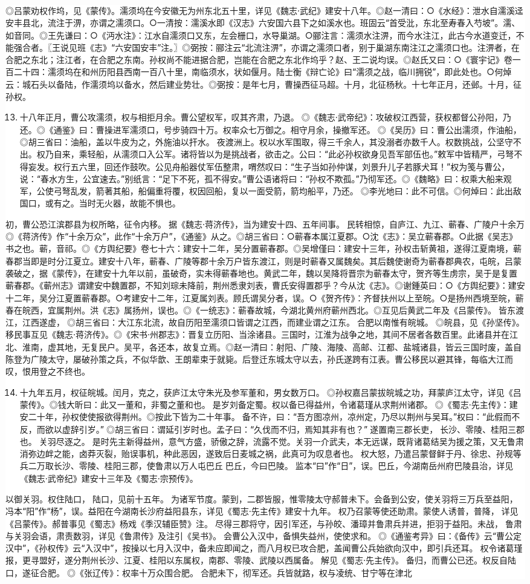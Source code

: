 <span class="c1">◎吕蒙劝权作坞，见《蒙传》。濡须坞在今安徽无为州东北五十里，详见《魏志·武纪》建安十八年。◎赵一清曰：○《水经》：泄水自濡溪迳安丰县北，流注于淠，亦谓之濡须口。○一清按：濡溪水即《汉志》六安国六县下之如溪水也。班固云“首受沘，东北至寿春入芍坡”。濡、如音同。◎王先谦曰：○《沔水注》：江水自濡须口又东，左会栅口，水导巢湖。○郦注言：濡须水注淠，而今水注江，此古今水道变迁，不能强合者。〖王说见班《志》“六安国安丰”注。〗◎弼按：郦注云“北流注淠”，亦谓之濡须口者，别于巢湖东南注江之濡须口也。注淠者，在合肥之东北；注江者，在合肥之东南。孙权尚不能进据合肥，岂能在合肥之东北作坞乎？赵、王二说均误。◎赵氏又曰：○《寰宇记》卷一百二十四：濡须坞在和州历阳县西南一百八十里，南临须水，状如偃月。陆士衡《辩亡论》曰“濡须之战，临川拥锐”，即此处也。○何焯云：城石头以备陆，作濡须坞以备水，然后建业势壮。◎弼按：是年七月，曹操西征马超。十月，北征杨秋。十七年正月，还邺。十月，征孙权。</span>

13. <span id="卷四十七·吴书二·吴主传第二-吴主权-13"></span>
十八年正月，曹公攻濡须，权与相拒月余。曹公望权军，叹其齐肃，乃退。
<span class="c1">◎《魏志·武帝纪》：攻破权江西营，获权都督公孙阳，乃还。◎《通鉴》曰：曹操进军濡须口，号步骑四十万。权率众七万御之。相守月余，操撤军还。</span>
<span class="c1">◎《吴历》曰：曹公出濡须，作油船，
<span class="c2">◎胡三省曰：油船，盖以牛皮为之，外施油以扞水。</span>
夜渡洲上。权以水军围取，得三千余人，其没溺者亦数千人。权数挑战，公坚守不出。权乃自来，乘轻船，从濡须口入公军。诸将皆以为是挑战者，欲击之。公曰：“此必孙权欲身见吾军部伍也。”敕军中皆精严，弓弩不得妄发。权行五六里，回还作鼓吹。公见舟船器仗军伍整肃，喟然叹曰：“生子当如孙仲谋，刘景升儿子若豚犬耳！”权为笺与曹公，说：“春水方生，公宜速去。”别纸言：“足下不死，孤不得安。”曹公语诸将曰：“孙权不欺孤。”乃彻军还。◎《魏略》曰：权乘大船来观军，公使弓弩乱发，箭著其船，船偏重将覆，权因回船，复以一面受箭，箭均船平，乃还。
<span class="c2">◎李光地曰：此不可信。◎何焯曰：此出敌国口，或有之。当时无火器，故能不惧也。</span>
</span>
初，曹公恐江滨郡县为权所略，征令内移。
<span class="c1">据《魏志·蒋济传》，当为建安十四、五年间事。</span>
民转相惊，自庐江、九江、蕲春、广陵户十余万
<span class="c1">◎《蒋济传》作“十余万众”，此作“十余万户”，《通鉴》从之。◎胡三省曰：○蕲春本属江夏郡。○沈《志》：吴立蕲春郡。○此据《吴志》书之也。蕲，音祁。◎《方舆纪要》卷七十六：建安十二年，吴分置蕲春郡。◎吴增僅曰：建安十三年，孙权击斩黄祖，遂得江夏南境，蕲春郡当即是时分江夏立。建安十八年，蕲春、广陵等郡十余万户皆东渡江，则是时蕲春又属魏矣。其后魏使谢奇为蕲春郡典农，屯皖，吕蒙袭破之，据《蒙传》，在建安十九年以前，虽破奇，实未得蕲春地也。黄武二年，魏以吴降将晋宗为蕲春太守，贺齐等生虏宗，吴于是复置蕲春郡。《蕲州志》谓建安中魏置郡，不知刘琮未降前，荆州悉隶刘表，曹氏安得置郡乎？今从沈《志》。◎谢鍾英曰：○《方舆纪要》：建安十二年，吴分江夏置蕲春郡。○考建安十二年，江夏属刘表。顾氏谓吴分者，误。○《贺齐传》：齐督扶州以上至皖。○是扬州西境至皖，蕲春在皖西，宜属荆州。洪《志》属扬州，误也。◎《一统志》：蕲春故城，今湖北黄州府蕲州西北。◎互见后黄武二年及《吕蒙传》。</span>
皆东渡江，江西遂虚，
<span class="c1">◎胡三省曰：大江东北流，故自历阳至濡须口皆谓之江西，而建业谓之江东。</span>
合肥以南惟有皖城。
<span class="c1">◎皖县，见《孙坚传》。移民事互见《魏志·蒋济传》。◎《宋书·州郡志》：晋复立历阳、当涂诸县。三国时，江淮为战争之地，其间不居者各数百里。此诸县并在江北、淮南，虚其地，无复民户。吴平，各还本，故复立焉。◎赵一清曰：射阳、广陵、海陵、高邮、江都、盐城诸县，皆云三国时废，盖自陈登为广陵太守，屡破孙策之兵，不似华歆、王朗辈束于就毙。后登迁东城太守以去，孙氏遂跨有江表。曹公移民以避其锋，每临大江而叹，恨用登之不终也。</span>

14. <span id="卷四十七·吴书二·吴主传第二-吴主权-14"></span>
十九年五月，权征皖城。闰月，克之，获庐江太守朱光及参军董和，男女数万口。
<span class="c1">◎孙权嘉吕蒙拔皖城之功，拜蒙庐江太守，详见《吕蒙传》。◎钱大昕曰：此又一董和，非蜀之董和也。</span>
是岁刘备定蜀。权以备已得益州，令诸葛瑾从求荆州诸郡。
<span class="c1">◎《蜀志·先主传》：建安二十年，孙权使使报欲得荆州。◎按此下皆为二十年事。</span>
备不许，曰：“吾方图凉州，凉州定，乃尽以荆州与吴耳。”权曰：“此假而不反，而欲以虚辞引岁。”
<span class="c1">◎胡三省曰：谓延引岁时也。孟子曰：“久伐而不归，焉知其非有也？”</span>
遂置南三郡长吏，
<span class="c1">长沙、零陵、桂阳三郡也。</span>
关羽尽逐之。
<span class="c1">是时先主新得益州，意气方盛，骄傲之辞，流露不觉。关羽一介武夫，本无远谋，既背诸葛结吴为援之策，又无鲁肃消弥边衅之能，卤莽灭裂，贻误事机，种此恶因，遂致后日麦城之祸，此真可为叹息者也。</span>
权大怒，乃遣吕蒙督鲜于丹、徐忠、孙规等兵二万取长沙、零陵、桂阳三郡，使鲁肃以万人屯巴丘
<span class="c1">巴丘，今曰巴陵。
<span class="c2">监本“曰”作“日”，误。巴丘，今湖南岳州府巴陵县治，详见《魏志·武帝纪》建安十三年及《蜀志·宗预传》。</span>
</span>
以御关羽。权住陆口，
<span class="c1">陆口，见前十五年。</span>
为诸军节度。蒙到，二郡皆服，惟零陵太守郝普未下。会备到公安，使关羽将三万兵至益阳，
<span class="c1">冯本“阳”作“杨”，误。益阳在今湖南长沙府益阳县东，详见《蜀志·先主传》建安十九年。</span>
权乃召蒙等使还助肃。蒙使人诱普，普降，
<span class="c1">详见《吕蒙传》。郝普事见《蜀志》杨戏《季汉辅臣赞》注。</span>
尽得三郡将守，因引军还，与孙皎、潘璋并鲁肃兵并进，拒羽于益阳。未战，
<span class="c1">鲁肃与关羽会语，肃责数羽，详见《鲁肃传》及注引《吴书》。</span>
会曹公入汉中，备惧失益州，使使求和。
<span class="c1">◎《通鉴考异》曰：《备传》云“曹公定汉中”，《孙权传》云“入汉中”，按操以七月入汉中，备未应即闻之，而八月权已攻合肥，盖闻曹公兵始欲向汉中，即引兵还耳。</span>
权令诸葛瑾报，更寻盟好，遂分荆州长沙、江夏、桂阳以东属权，南郡、零陵、武陵以西属备。
<span class="c1">解见《蜀志·先主传》。</span>
备归，而曹公已还。权反自陆口，遂征合肥。
<span class="c1">◎《张辽传》：权率十万众围合肥。</span>
合肥未下，彻军还。兵皆就路，权与凌统、甘宁等在津北